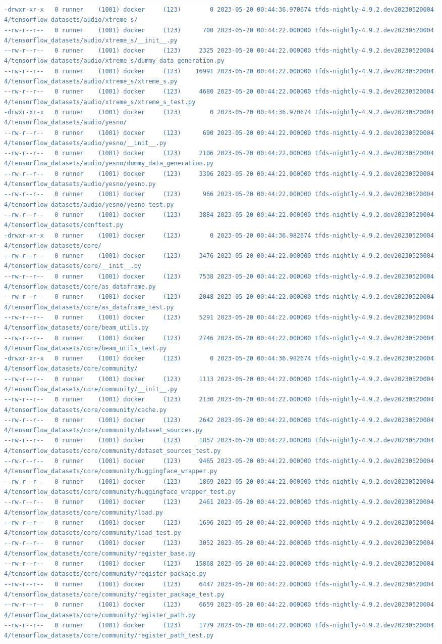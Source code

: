 ```diff
-drwxr-xr-x   0 runner    (1001) docker     (123)        0 2023-05-20 00:44:36.970674 tfds-nightly-4.9.2.dev202305200044/tensorflow_datasets/audio/xtreme_s/
--rw-r--r--   0 runner    (1001) docker     (123)      700 2023-05-20 00:44:22.000000 tfds-nightly-4.9.2.dev202305200044/tensorflow_datasets/audio/xtreme_s/__init__.py
--rw-r--r--   0 runner    (1001) docker     (123)     2325 2023-05-20 00:44:22.000000 tfds-nightly-4.9.2.dev202305200044/tensorflow_datasets/audio/xtreme_s/dummy_data_generation.py
--rw-r--r--   0 runner    (1001) docker     (123)    16991 2023-05-20 00:44:22.000000 tfds-nightly-4.9.2.dev202305200044/tensorflow_datasets/audio/xtreme_s/xtreme_s.py
--rw-r--r--   0 runner    (1001) docker     (123)     4680 2023-05-20 00:44:22.000000 tfds-nightly-4.9.2.dev202305200044/tensorflow_datasets/audio/xtreme_s/xtreme_s_test.py
-drwxr-xr-x   0 runner    (1001) docker     (123)        0 2023-05-20 00:44:36.970674 tfds-nightly-4.9.2.dev202305200044/tensorflow_datasets/audio/yesno/
--rw-r--r--   0 runner    (1001) docker     (123)      690 2023-05-20 00:44:22.000000 tfds-nightly-4.9.2.dev202305200044/tensorflow_datasets/audio/yesno/__init__.py
--rw-r--r--   0 runner    (1001) docker     (123)     2106 2023-05-20 00:44:22.000000 tfds-nightly-4.9.2.dev202305200044/tensorflow_datasets/audio/yesno/dummy_data_generation.py
--rw-r--r--   0 runner    (1001) docker     (123)     3396 2023-05-20 00:44:22.000000 tfds-nightly-4.9.2.dev202305200044/tensorflow_datasets/audio/yesno/yesno.py
--rw-r--r--   0 runner    (1001) docker     (123)      966 2023-05-20 00:44:22.000000 tfds-nightly-4.9.2.dev202305200044/tensorflow_datasets/audio/yesno/yesno_test.py
--rw-r--r--   0 runner    (1001) docker     (123)     3884 2023-05-20 00:44:22.000000 tfds-nightly-4.9.2.dev202305200044/tensorflow_datasets/conftest.py
-drwxr-xr-x   0 runner    (1001) docker     (123)        0 2023-05-20 00:44:36.982674 tfds-nightly-4.9.2.dev202305200044/tensorflow_datasets/core/
--rw-r--r--   0 runner    (1001) docker     (123)     3476 2023-05-20 00:44:22.000000 tfds-nightly-4.9.2.dev202305200044/tensorflow_datasets/core/__init__.py
--rw-r--r--   0 runner    (1001) docker     (123)     7538 2023-05-20 00:44:22.000000 tfds-nightly-4.9.2.dev202305200044/tensorflow_datasets/core/as_dataframe.py
--rw-r--r--   0 runner    (1001) docker     (123)     2048 2023-05-20 00:44:22.000000 tfds-nightly-4.9.2.dev202305200044/tensorflow_datasets/core/as_dataframe_test.py
--rw-r--r--   0 runner    (1001) docker     (123)     5291 2023-05-20 00:44:22.000000 tfds-nightly-4.9.2.dev202305200044/tensorflow_datasets/core/beam_utils.py
--rw-r--r--   0 runner    (1001) docker     (123)     2746 2023-05-20 00:44:22.000000 tfds-nightly-4.9.2.dev202305200044/tensorflow_datasets/core/beam_utils_test.py
-drwxr-xr-x   0 runner    (1001) docker     (123)        0 2023-05-20 00:44:36.982674 tfds-nightly-4.9.2.dev202305200044/tensorflow_datasets/core/community/
--rw-r--r--   0 runner    (1001) docker     (123)     1113 2023-05-20 00:44:22.000000 tfds-nightly-4.9.2.dev202305200044/tensorflow_datasets/core/community/__init__.py
--rw-r--r--   0 runner    (1001) docker     (123)     2130 2023-05-20 00:44:22.000000 tfds-nightly-4.9.2.dev202305200044/tensorflow_datasets/core/community/cache.py
--rw-r--r--   0 runner    (1001) docker     (123)     2642 2023-05-20 00:44:22.000000 tfds-nightly-4.9.2.dev202305200044/tensorflow_datasets/core/community/dataset_sources.py
--rw-r--r--   0 runner    (1001) docker     (123)     1857 2023-05-20 00:44:22.000000 tfds-nightly-4.9.2.dev202305200044/tensorflow_datasets/core/community/dataset_sources_test.py
--rw-r--r--   0 runner    (1001) docker     (123)     9465 2023-05-20 00:44:22.000000 tfds-nightly-4.9.2.dev202305200044/tensorflow_datasets/core/community/huggingface_wrapper.py
--rw-r--r--   0 runner    (1001) docker     (123)     1869 2023-05-20 00:44:22.000000 tfds-nightly-4.9.2.dev202305200044/tensorflow_datasets/core/community/huggingface_wrapper_test.py
--rw-r--r--   0 runner    (1001) docker     (123)     2461 2023-05-20 00:44:22.000000 tfds-nightly-4.9.2.dev202305200044/tensorflow_datasets/core/community/load.py
--rw-r--r--   0 runner    (1001) docker     (123)     1696 2023-05-20 00:44:22.000000 tfds-nightly-4.9.2.dev202305200044/tensorflow_datasets/core/community/load_test.py
--rw-r--r--   0 runner    (1001) docker     (123)     3052 2023-05-20 00:44:22.000000 tfds-nightly-4.9.2.dev202305200044/tensorflow_datasets/core/community/register_base.py
--rw-r--r--   0 runner    (1001) docker     (123)    15868 2023-05-20 00:44:22.000000 tfds-nightly-4.9.2.dev202305200044/tensorflow_datasets/core/community/register_package.py
--rw-r--r--   0 runner    (1001) docker     (123)     6447 2023-05-20 00:44:22.000000 tfds-nightly-4.9.2.dev202305200044/tensorflow_datasets/core/community/register_package_test.py
--rw-r--r--   0 runner    (1001) docker     (123)     6659 2023-05-20 00:44:22.000000 tfds-nightly-4.9.2.dev202305200044/tensorflow_datasets/core/community/register_path.py
--rw-r--r--   0 runner    (1001) docker     (123)     1779 2023-05-20 00:44:22.000000 tfds-nightly-4.9.2.dev202305200044/tensorflow_datasets/core/community/register_path_test.py
```